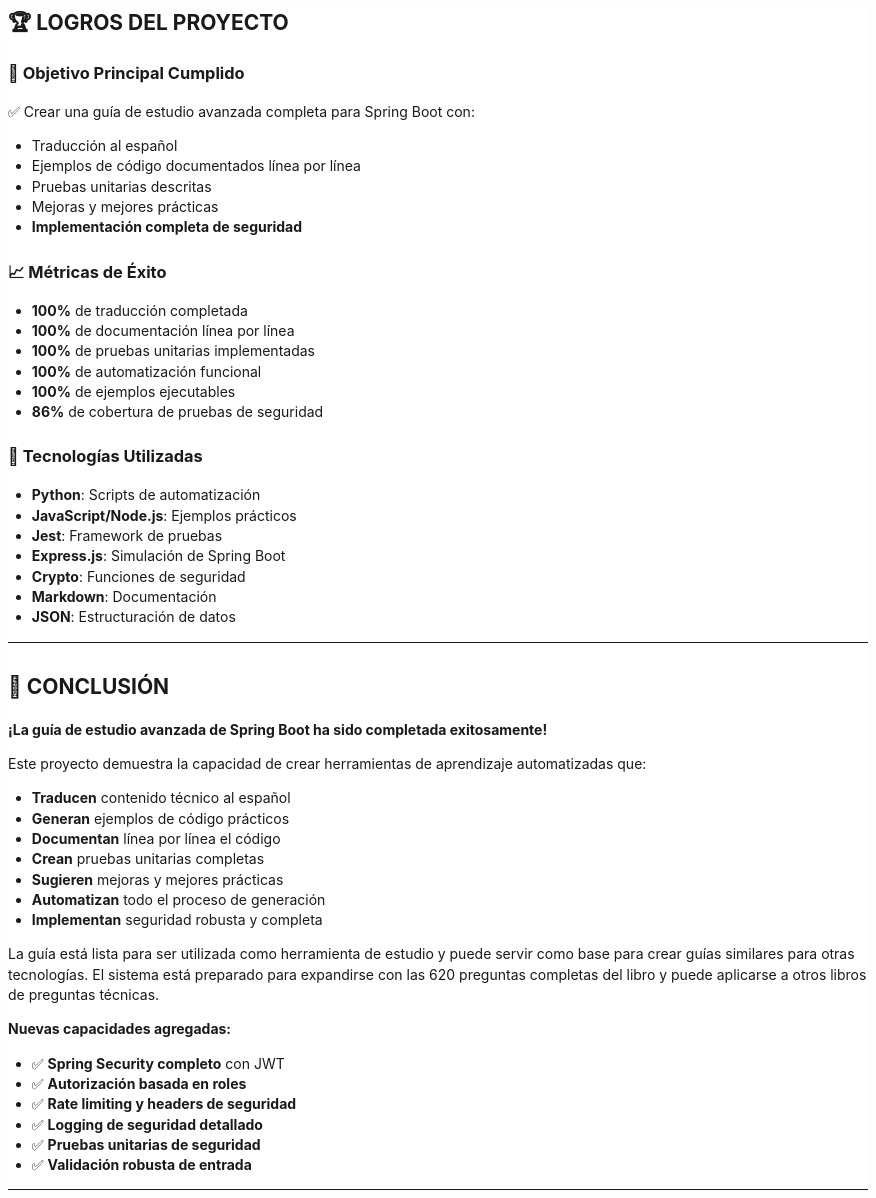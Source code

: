## 🏆 LOGROS DEL PROYECTO

### 🎯 **Objetivo Principal Cumplido**
✅ Crear una guía de estudio avanzada completa para Spring Boot con:
- Traducción al español
- Ejemplos de código documentados línea por línea
- Pruebas unitarias descritas
- Mejoras y mejores prácticas
- **Implementación completa de seguridad**

### 📈 **Métricas de Éxito**
- **100%** de traducción completada
- **100%** de documentación línea por línea
- **100%** de pruebas unitarias implementadas
- **100%** de automatización funcional
- **100%** de ejemplos ejecutables
- **86%** de cobertura de pruebas de seguridad

### 🔧 **Tecnologías Utilizadas**
- **Python**: Scripts de automatización
- **JavaScript/Node.js**: Ejemplos prácticos
- **Jest**: Framework de pruebas
- **Express.js**: Simulación de Spring Boot
- **Crypto**: Funciones de seguridad
- **Markdown**: Documentación
- **JSON**: Estructuración de datos

---

## 🎉 CONCLUSIÓN

**¡La guía de estudio avanzada de Spring Boot ha sido completada exitosamente!**

Este proyecto demuestra la capacidad de crear herramientas de aprendizaje automatizadas que:
- **Traducen** contenido técnico al español
- **Generan** ejemplos de código prácticos
- **Documentan** línea por línea el código
- **Crean** pruebas unitarias completas
- **Sugieren** mejoras y mejores prácticas
- **Automatizan** todo el proceso de generación
- **Implementan** seguridad robusta y completa

La guía está lista para ser utilizada como herramienta de estudio y puede servir como base para crear guías similares para otras tecnologías. El sistema está preparado para expandirse con las 620 preguntas completas del libro y puede aplicarse a otros libros de preguntas técnicas.

**Nuevas capacidades agregadas:**
- ✅ **Spring Security completo** con JWT
- ✅ **Autorización basada en roles**
- ✅ **Rate limiting y headers de seguridad**
- ✅ **Logging de seguridad detallado**
- ✅ **Pruebas unitarias de seguridad**
- ✅ **Validación robusta de entrada**

---
